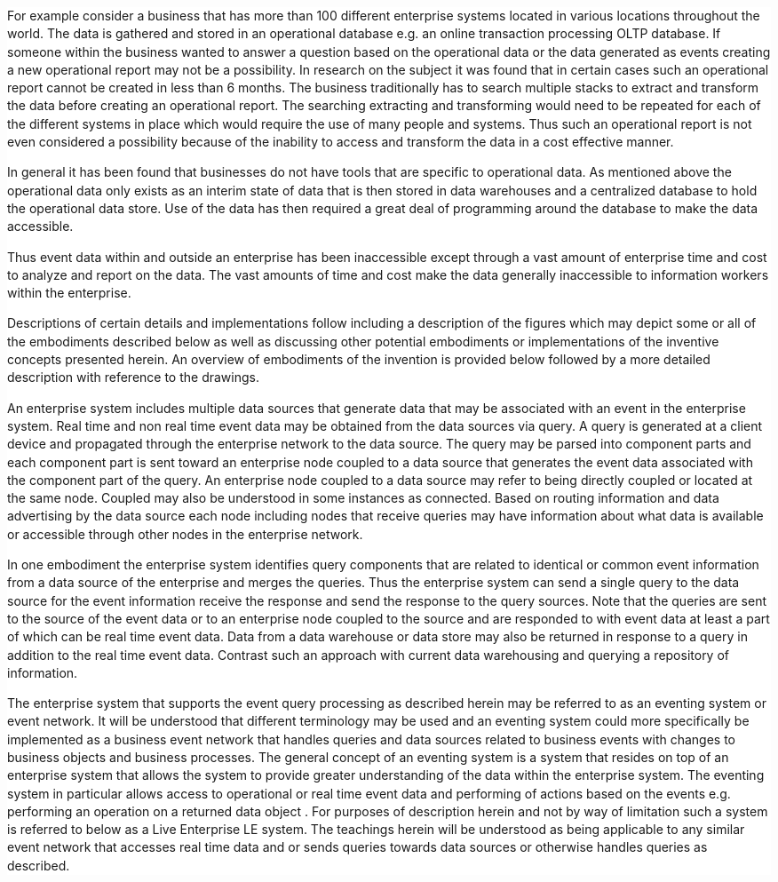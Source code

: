 For example consider a business that has more than 100 different enterprise systems located in various locations throughout the world. The data is gathered and stored in an operational database e.g. an online transaction processing OLTP database. If someone within the business wanted to answer a question based on the operational data or the data generated as events creating a new operational report may not be a possibility. In research on the subject it was found that in certain cases such an operational report cannot be created in less than 6 months. The business traditionally has to search multiple stacks to extract and transform the data before creating an operational report. The searching extracting and transforming would need to be repeated for each of the different systems in place which would require the use of many people and systems. Thus such an operational report is not even considered a possibility because of the inability to access and transform the data in a cost effective manner.

In general it has been found that businesses do not have tools that are specific to operational data. As mentioned above the operational data only exists as an interim state of data that is then stored in data warehouses and a centralized database to hold the operational data store. Use of the data has then required a great deal of programming around the database to make the data accessible.

Thus event data within and outside an enterprise has been inaccessible except through a vast amount of enterprise time and cost to analyze and report on the data. The vast amounts of time and cost make the data generally inaccessible to information workers within the enterprise.

Descriptions of certain details and implementations follow including a description of the figures which may depict some or all of the embodiments described below as well as discussing other potential embodiments or implementations of the inventive concepts presented herein. An overview of embodiments of the invention is provided below followed by a more detailed description with reference to the drawings.

An enterprise system includes multiple data sources that generate data that may be associated with an event in the enterprise system. Real time and non real time event data may be obtained from the data sources via query. A query is generated at a client device and propagated through the enterprise network to the data source. The query may be parsed into component parts and each component part is sent toward an enterprise node coupled to a data source that generates the event data associated with the component part of the query. An enterprise node coupled to a data source may refer to being directly coupled or located at the same node. Coupled may also be understood in some instances as connected. Based on routing information and data advertising by the data source each node including nodes that receive queries may have information about what data is available or accessible through other nodes in the enterprise network.

In one embodiment the enterprise system identifies query components that are related to identical or common event information from a data source of the enterprise and merges the queries. Thus the enterprise system can send a single query to the data source for the event information receive the response and send the response to the query sources. Note that the queries are sent to the source of the event data or to an enterprise node coupled to the source and are responded to with event data at least a part of which can be real time event data. Data from a data warehouse or data store may also be returned in response to a query in addition to the real time event data. Contrast such an approach with current data warehousing and querying a repository of information.

The enterprise system that supports the event query processing as described herein may be referred to as an eventing system or event network. It will be understood that different terminology may be used and an eventing system could more specifically be implemented as a business event network that handles queries and data sources related to business events with changes to business objects and business processes. The general concept of an eventing system is a system that resides on top of an enterprise system that allows the system to provide greater understanding of the data within the enterprise system. The eventing system in particular allows access to operational or real time event data and performing of actions based on the events e.g. performing an operation on a returned data object . For purposes of description herein and not by way of limitation such a system is referred to below as a Live Enterprise LE system. The teachings herein will be understood as being applicable to any similar event network that accesses real time data and or sends queries towards data sources or otherwise handles queries as described.
